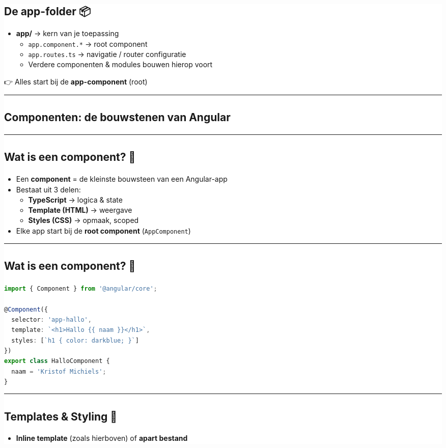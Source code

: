

## De app-folder 📦

- **app/** → kern van je toepassing  
  - `app.component.*` → root component  
  - `app.routes.ts` → navigatie / router configuratie  
  - Verdere componenten & modules bouwen hierop voort  

👉 Alles start bij de **app-component** (root)

---




## Componenten: de bouwstenen van Angular

---


## Wat is een component? 🧩

- Een **component** = de kleinste bouwsteen van een Angular-app
- Bestaat uit 3 delen:
  - **TypeScript** → logica & state
  - **Template (HTML)** → weergave
  - **Styles (CSS)** → opmaak, scoped
- Elke app start bij de **root component** (`AppComponent`)

---


## Wat is een component? 🧩

```ts
import { Component } from '@angular/core';

@Component({
  selector: 'app-hallo',
  template: `<h1>Hallo {{ naam }}</h1>`,
  styles: [`h1 { color: darkblue; }`]
})
export class HalloComponent {
  naam = 'Kristof Michiels';
}
```

---


## Templates & Styling 🎨

- **Inline template** (zoals hierboven) of **apart bestand** 
   